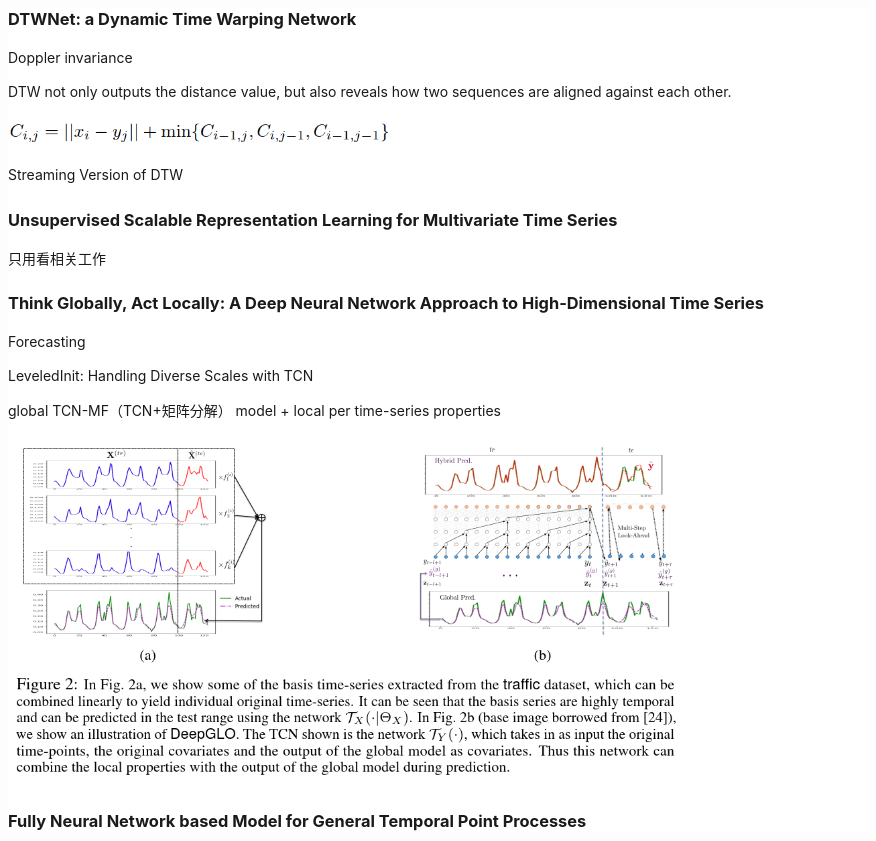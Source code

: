 ### DTWNet: a Dynamic Time Warping Network

Doppler
invariance

DTW not only outputs the distance value, but also reveals how two sequences are
aligned against each other.

<img src="../asset/Time-Series-Analysis/image-20200705112431387.png" alt="image-20200705112431387" style="zoom:67%;" />

Streaming Version of DTW

### Unsupervised Scalable Representation Learning for Multivariate Time Series

只用看相关工作

### Think Globally, Act Locally: A Deep Neural Network Approach to High-Dimensional Time Series
Forecasting

LeveledInit: Handling Diverse Scales with TCN

global TCN-MF（TCN+矩阵分解） model + local per time-series properties

<img src="../asset/Time-Series-Analysis/image-20200705144328117.png" alt="image-20200705144328117" style="zoom:67%;" />

### Fully Neural Network based Model for General Temporal Point Processes
